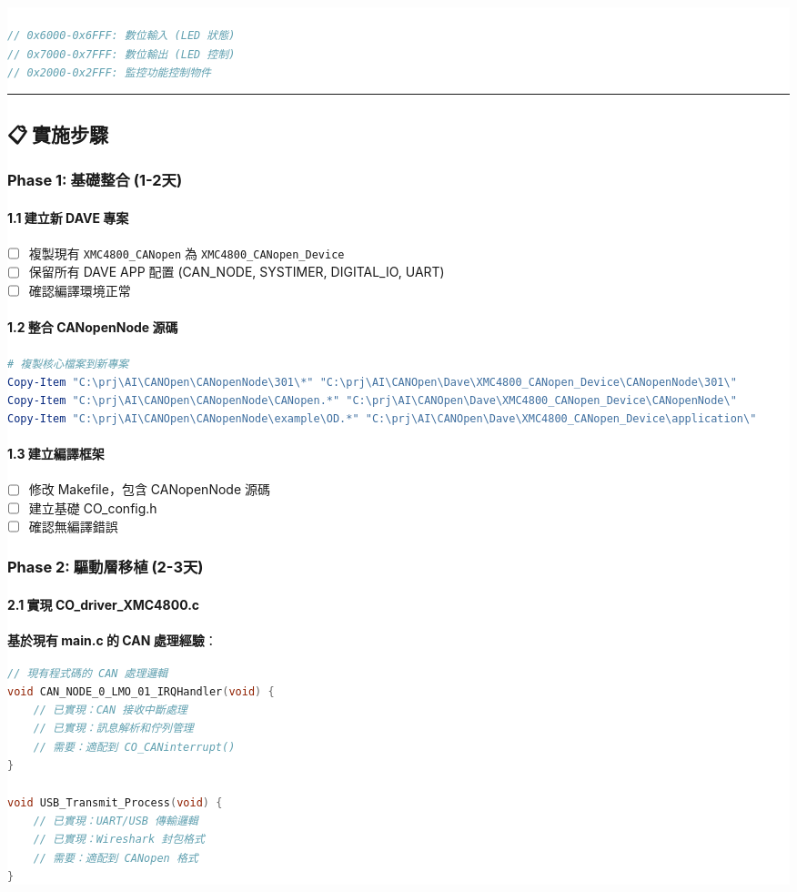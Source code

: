 ```c

// 0x6000-0x6FFF: 數位輸入 (LED 狀態)
// 0x7000-0x7FFF: 數位輸出 (LED 控制)
// 0x2000-0x2FFF: 監控功能控制物件
```

---

## 📋 **實施步驟**

### **Phase 1: 基礎整合 (1-2天)**

#### **1.1 建立新 DAVE 專案**
- [ ] 複製現有 `XMC4800_CANopen` 為 `XMC4800_CANopen_Device`
- [ ] 保留所有 DAVE APP 配置 (CAN_NODE, SYSTIMER, DIGITAL_IO, UART)
- [ ] 確認編譯環境正常

#### **1.2 整合 CANopenNode 源碼**
```powershell
# 複製核心檔案到新專案
Copy-Item "C:\prj\AI\CANOpen\CANopenNode\301\*" "C:\prj\AI\CANOpen\Dave\XMC4800_CANopen_Device\CANopenNode\301\"
Copy-Item "C:\prj\AI\CANOpen\CANopenNode\CANopen.*" "C:\prj\AI\CANOpen\Dave\XMC4800_CANopen_Device\CANopenNode\"
Copy-Item "C:\prj\AI\CANOpen\CANopenNode\example\OD.*" "C:\prj\AI\CANOpen\Dave\XMC4800_CANopen_Device\application\"
```

#### **1.3 建立編譯框架**
- [ ] 修改 Makefile，包含 CANopenNode 源碼
- [ ] 建立基礎 CO_config.h
- [ ] 確認無編譯錯誤

### **Phase 2: 驅動層移植 (2-3天)**

#### **2.1 實現 CO_driver_XMC4800.c**
**基於現有 main.c 的 CAN 處理經驗**：
```c
// 現有程式碼的 CAN 處理邏輯
void CAN_NODE_0_LMO_01_IRQHandler(void) {
    // 已實現：CAN 接收中斷處理
    // 已實現：訊息解析和佇列管理
    // 需要：適配到 CO_CANinterrupt()
}

void USB_Transmit_Process(void) {
    // 已實現：UART/USB 傳輸邏輯
    // 已實現：Wireshark 封包格式
    // 需要：適配到 CANopen 格式
}
```
